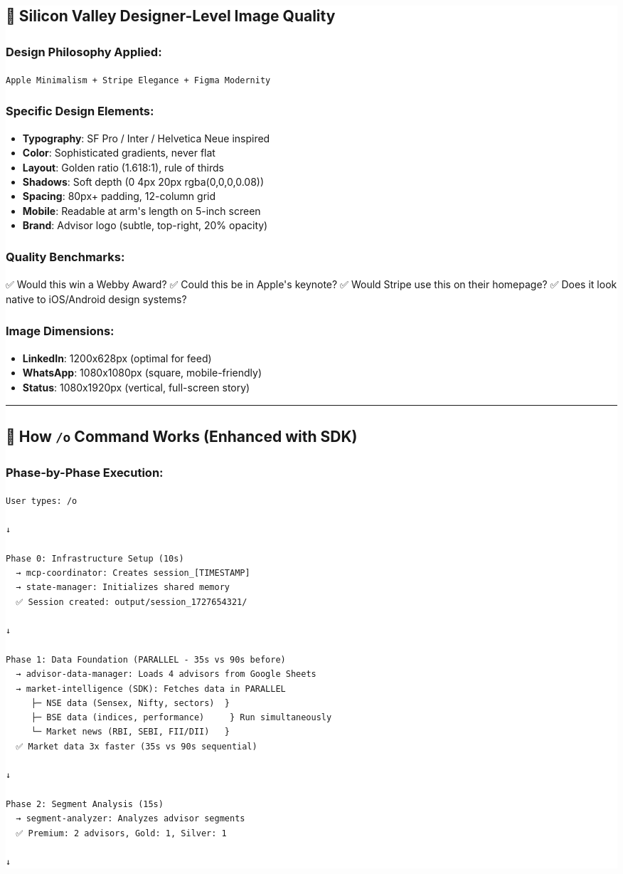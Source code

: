 
## 🎨 Silicon Valley Designer-Level Image Quality

### Design Philosophy Applied:
```
Apple Minimalism + Stripe Elegance + Figma Modernity
```

### Specific Design Elements:
- **Typography**: SF Pro / Inter / Helvetica Neue inspired
- **Color**: Sophisticated gradients, never flat
- **Layout**: Golden ratio (1.618:1), rule of thirds
- **Shadows**: Soft depth (0 4px 20px rgba(0,0,0,0.08))
- **Spacing**: 80px+ padding, 12-column grid
- **Mobile**: Readable at arm's length on 5-inch screen
- **Brand**: Advisor logo (subtle, top-right, 20% opacity)

### Quality Benchmarks:
✅ Would this win a Webby Award?
✅ Could this be in Apple's keynote?
✅ Would Stripe use this on their homepage?
✅ Does it look native to iOS/Android design systems?

### Image Dimensions:
- **LinkedIn**: 1200x628px (optimal for feed)
- **WhatsApp**: 1080x1080px (square, mobile-friendly)
- **Status**: 1080x1920px (vertical, full-screen story)

---

## 🚀 How `/o` Command Works (Enhanced with SDK)

### Phase-by-Phase Execution:

```
User types: /o

↓

Phase 0: Infrastructure Setup (10s)
  → mcp-coordinator: Creates session_[TIMESTAMP]
  → state-manager: Initializes shared memory
  ✅ Session created: output/session_1727654321/

↓

Phase 1: Data Foundation (PARALLEL - 35s vs 90s before)
  → advisor-data-manager: Loads 4 advisors from Google Sheets
  → market-intelligence (SDK): Fetches data in PARALLEL
     ├─ NSE data (Sensex, Nifty, sectors)  }
     ├─ BSE data (indices, performance)     } Run simultaneously
     └─ Market news (RBI, SEBI, FII/DII)   }
  ✅ Market data 3x faster (35s vs 90s sequential)

↓

Phase 2: Segment Analysis (15s)
  → segment-analyzer: Analyzes advisor segments
  ✅ Premium: 2 advisors, Gold: 1, Silver: 1

↓

```